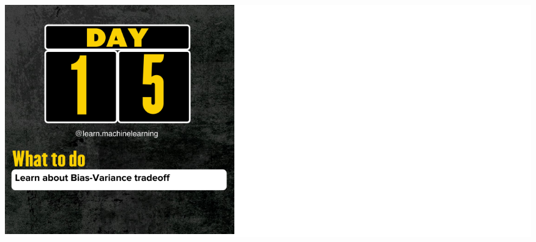 <a href="https://github.com/udaykondreddy/Code-for-learn-machinelearning/blob/master/100daysofdlcode/DAY-15-RESOURCES.md"><img src="/assets/images/100daysofdlcode/15.jpg" width="375" height="375"></a>